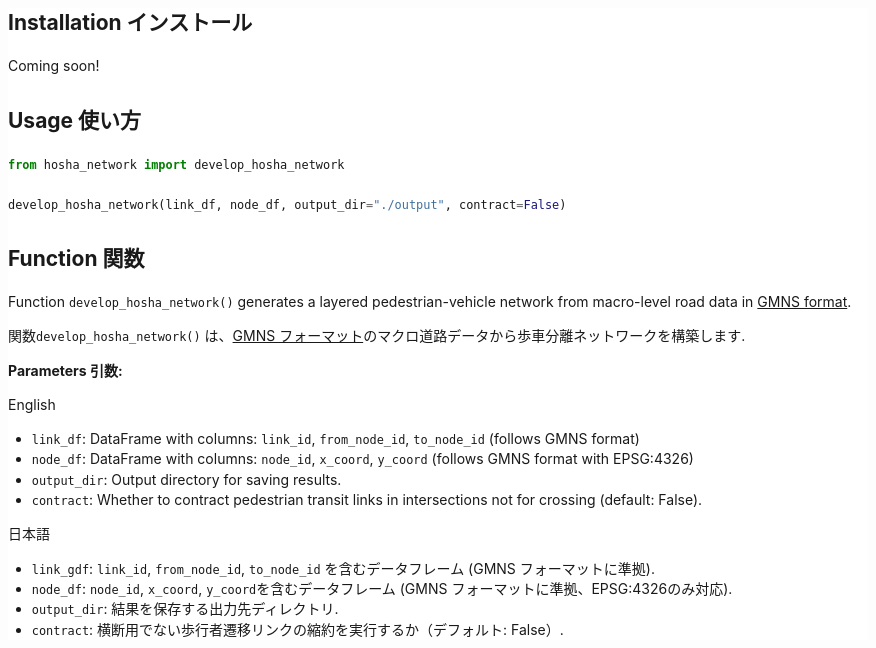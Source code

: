 ## Installation インストール
Coming soon!


## Usage 使い方

```python
from hosha_network import develop_hosha_network

develop_hosha_network(link_df, node_df, output_dir="./output", contract=False)
```

## Function 関数

Function `develop_hosha_network()` generates a layered pedestrian-vehicle network from macro-level road data in [GMNS format](https://github.com/zephyr-data-specs/GMNS).

関数`develop_hosha_network()` は、[GMNS フォーマット](https://github.com/zephyr-data-specs/GMNS)のマクロ道路データから歩車分離ネットワークを構築します. 

**Parameters 引数:**

English
- `link_df`: DataFrame with columns: `link_id`, `from_node_id`, `to_node_id`  (follows GMNS format)
- `node_df`: DataFrame with columns: `node_id`, `x_coord`, `y_coord`  (follows GMNS format with EPSG:4326)
- `output_dir`: Output directory for saving results.
- `contract`: Whether to contract pedestrian transit links in intersections not for crossing (default: False).

日本語
- `link_gdf`: `link_id`, `from_node_id`, `to_node_id` を含むデータフレーム (GMNS フォーマットに準拠). 
- `node_df`: `node_id`, `x_coord`, `y_coord`を含むデータフレーム (GMNS フォーマットに準拠、EPSG:4326のみ対応). 
- `output_dir`: 結果を保存する出力先ディレクトリ. 
- `contract`: 横断用でない歩行者遷移リンクの縮約を実行するか（デフォルト: False）. 

